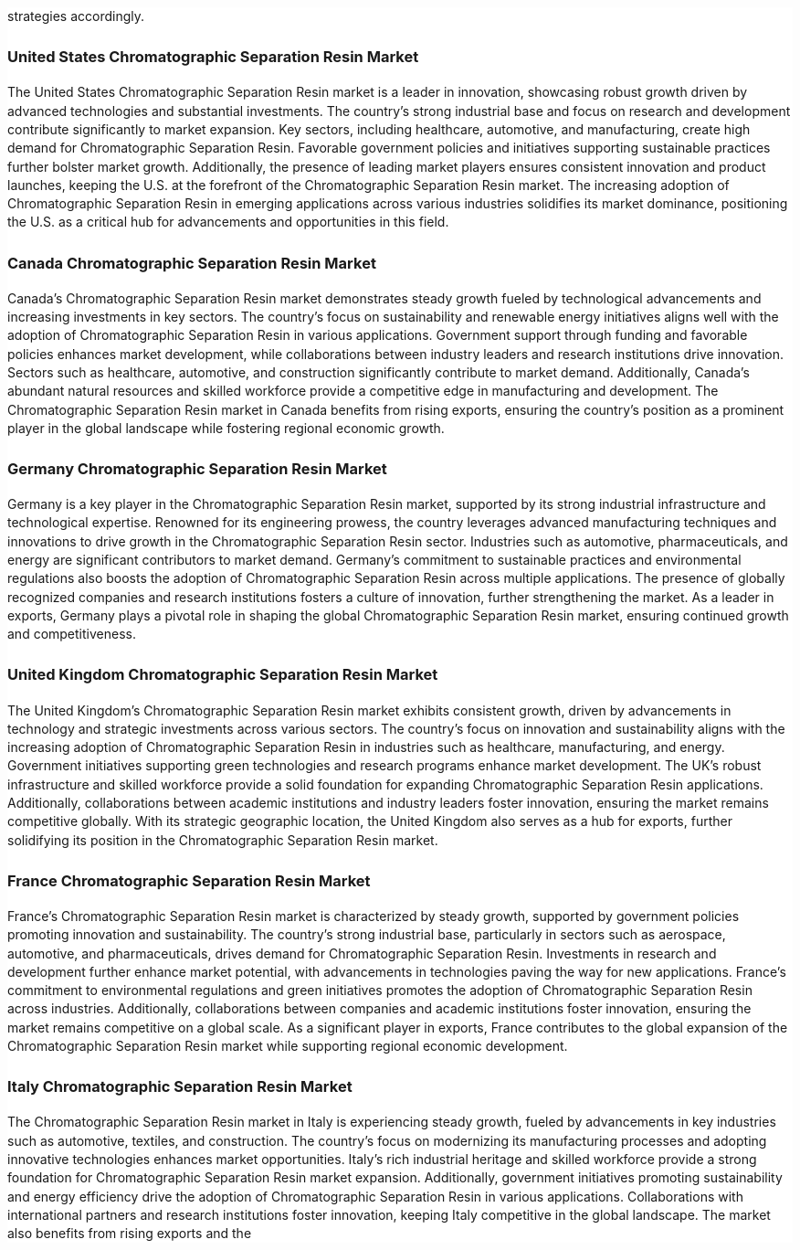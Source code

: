 strategies accordingly.</p><h3>United States Chromatographic Separation Resin Market</h3><p>The United States Chromatographic Separation Resin market is a leader in innovation, showcasing robust growth driven by advanced technologies and substantial investments. The country&rsquo;s strong industrial base and focus on research and development contribute significantly to market expansion. Key sectors, including healthcare, automotive, and manufacturing, create high demand for Chromatographic Separation Resin. Favorable government policies and initiatives supporting sustainable practices further bolster market growth. Additionally, the presence of leading market players ensures consistent innovation and product launches, keeping the U.S. at the forefront of the Chromatographic Separation Resin market. The increasing adoption of Chromatographic Separation Resin in emerging applications across various industries solidifies its market dominance, positioning the U.S. as a critical hub for advancements and opportunities in this field.</p><h3>Canada Chromatographic Separation Resin Market</h3><p>Canada&rsquo;s Chromatographic Separation Resin market demonstrates steady growth fueled by technological advancements and increasing investments in key sectors. The country&rsquo;s focus on sustainability and renewable energy initiatives aligns well with the adoption of Chromatographic Separation Resin in various applications. Government support through funding and favorable policies enhances market development, while collaborations between industry leaders and research institutions drive innovation. Sectors such as healthcare, automotive, and construction significantly contribute to market demand. Additionally, Canada&rsquo;s abundant natural resources and skilled workforce provide a competitive edge in manufacturing and development. The Chromatographic Separation Resin market in Canada benefits from rising exports, ensuring the country&rsquo;s position as a prominent player in the global landscape while fostering regional economic growth.</p><h3>Germany Chromatographic Separation Resin Market</h3><p>Germany is a key player in the Chromatographic Separation Resin market, supported by its strong industrial infrastructure and technological expertise. Renowned for its engineering prowess, the country leverages advanced manufacturing techniques and innovations to drive growth in the Chromatographic Separation Resin sector. Industries such as automotive, pharmaceuticals, and energy are significant contributors to market demand. Germany&rsquo;s commitment to sustainable practices and environmental regulations also boosts the adoption of Chromatographic Separation Resin across multiple applications. The presence of globally recognized companies and research institutions fosters a culture of innovation, further strengthening the market. As a leader in exports, Germany plays a pivotal role in shaping the global Chromatographic Separation Resin market, ensuring continued growth and competitiveness.</p><h3>United Kingdom Chromatographic Separation Resin Market</h3><p>The United Kingdom&rsquo;s Chromatographic Separation Resin market exhibits consistent growth, driven by advancements in technology and strategic investments across various sectors. The country&rsquo;s focus on innovation and sustainability aligns with the increasing adoption of Chromatographic Separation Resin in industries such as healthcare, manufacturing, and energy. Government initiatives supporting green technologies and research programs enhance market development. The UK&rsquo;s robust infrastructure and skilled workforce provide a solid foundation for expanding Chromatographic Separation Resin applications. Additionally, collaborations between academic institutions and industry leaders foster innovation, ensuring the market remains competitive globally. With its strategic geographic location, the United Kingdom also serves as a hub for exports, further solidifying its position in the Chromatographic Separation Resin market.</p><h3>France Chromatographic Separation Resin Market</h3><p>France&rsquo;s Chromatographic Separation Resin market is characterized by steady growth, supported by government policies promoting innovation and sustainability. The country&rsquo;s strong industrial base, particularly in sectors such as aerospace, automotive, and pharmaceuticals, drives demand for Chromatographic Separation Resin. Investments in research and development further enhance market potential, with advancements in technologies paving the way for new applications. France&rsquo;s commitment to environmental regulations and green initiatives promotes the adoption of Chromatographic Separation Resin across industries. Additionally, collaborations between companies and academic institutions foster innovation, ensuring the market remains competitive on a global scale. As a significant player in exports, France contributes to the global expansion of the Chromatographic Separation Resin market while supporting regional economic development.</p><h3>Italy Chromatographic Separation Resin Market</h3><p>The Chromatographic Separation Resin market in Italy is experiencing steady growth, fueled by advancements in key industries such as automotive, textiles, and construction. The country&rsquo;s focus on modernizing its manufacturing processes and adopting innovative technologies enhances market opportunities. Italy&rsquo;s rich industrial heritage and skilled workforce provide a strong foundation for Chromatographic Separation Resin market expansion. Additionally, government initiatives promoting sustainability and energy efficiency drive the adoption of Chromatographic Separation Resin in various applications. Collaborations with international partners and research institutions foster innovation, keeping Italy competitive in the global landscape. The market also benefits from rising exports and the